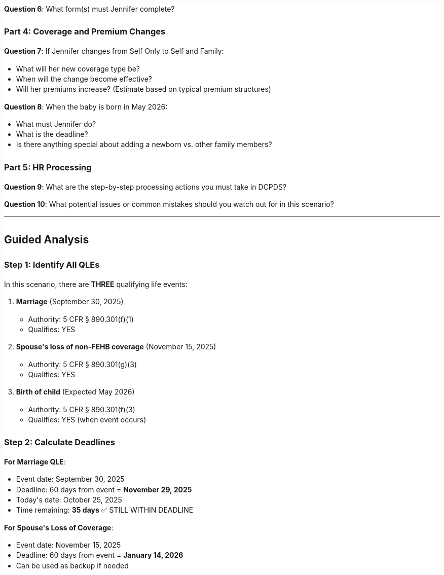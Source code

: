 **Question 6**: What form(s) must Jennifer complete?

### Part 4: Coverage and Premium Changes

**Question 7**: If Jennifer changes from Self Only to Self and Family:

- What will her new coverage type be?
- When will the change become effective?
- Will her premiums increase? (Estimate based on typical premium structures)

**Question 8**: When the baby is born in May 2026:

- What must Jennifer do?
- What is the deadline?
- Is there anything special about adding a newborn vs. other family members?

### Part 5: HR Processing

**Question 9**: What are the step-by-step processing actions you must take in DCPDS?

**Question 10**: What potential issues or common mistakes should you watch out for in this scenario?

---

## Guided Analysis

### Step 1: Identify All QLEs

In this scenario, there are **THREE** qualifying life events:

1. **Marriage** (September 30, 2025)
   - Authority: 5 CFR § 890.301(f)(1)
   - Qualifies: YES

2. **Spouse's loss of non-FEHB coverage** (November 15, 2025)
   - Authority: 5 CFR § 890.301(g)(3)
   - Qualifies: YES

3. **Birth of child** (Expected May 2026)
   - Authority: 5 CFR § 890.301(f)(3)
   - Qualifies: YES (when event occurs)

### Step 2: Calculate Deadlines

**For Marriage QLE**:

- Event date: September 30, 2025
- Deadline: 60 days from event = **November 29, 2025**
- Today's date: October 25, 2025
- Time remaining: **35 days** ✅ STILL WITHIN DEADLINE

**For Spouse's Loss of Coverage**:

- Event date: November 15, 2025
- Deadline: 60 days from event = **January 14, 2026**
- Can be used as backup if needed
